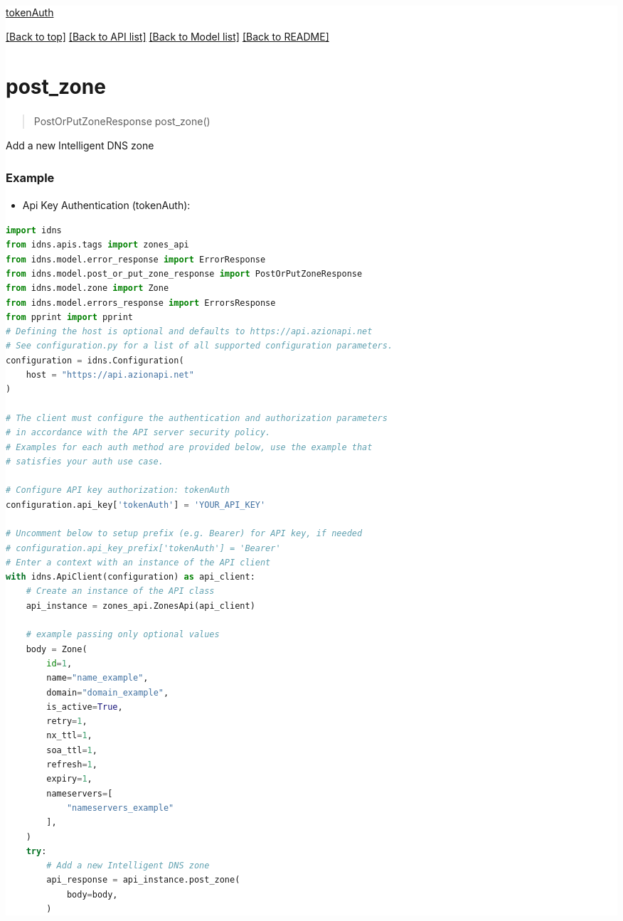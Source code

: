 [tokenAuth](../../../README.md#tokenAuth)

[[Back to top]](#__pageTop) [[Back to API list]](../../../README.md#documentation-for-api-endpoints) [[Back to Model list]](../../../README.md#documentation-for-models) [[Back to README]](../../../README.md)

# **post_zone**
<a id="post_zone"></a>
> PostOrPutZoneResponse post_zone()

Add a new Intelligent DNS zone

### Example

* Api Key Authentication (tokenAuth):
```python
import idns
from idns.apis.tags import zones_api
from idns.model.error_response import ErrorResponse
from idns.model.post_or_put_zone_response import PostOrPutZoneResponse
from idns.model.zone import Zone
from idns.model.errors_response import ErrorsResponse
from pprint import pprint
# Defining the host is optional and defaults to https://api.azionapi.net
# See configuration.py for a list of all supported configuration parameters.
configuration = idns.Configuration(
    host = "https://api.azionapi.net"
)

# The client must configure the authentication and authorization parameters
# in accordance with the API server security policy.
# Examples for each auth method are provided below, use the example that
# satisfies your auth use case.

# Configure API key authorization: tokenAuth
configuration.api_key['tokenAuth'] = 'YOUR_API_KEY'

# Uncomment below to setup prefix (e.g. Bearer) for API key, if needed
# configuration.api_key_prefix['tokenAuth'] = 'Bearer'
# Enter a context with an instance of the API client
with idns.ApiClient(configuration) as api_client:
    # Create an instance of the API class
    api_instance = zones_api.ZonesApi(api_client)

    # example passing only optional values
    body = Zone(
        id=1,
        name="name_example",
        domain="domain_example",
        is_active=True,
        retry=1,
        nx_ttl=1,
        soa_ttl=1,
        refresh=1,
        expiry=1,
        nameservers=[
            "nameservers_example"
        ],
    )
    try:
        # Add a new Intelligent DNS zone
        api_response = api_instance.post_zone(
            body=body,
        )
```